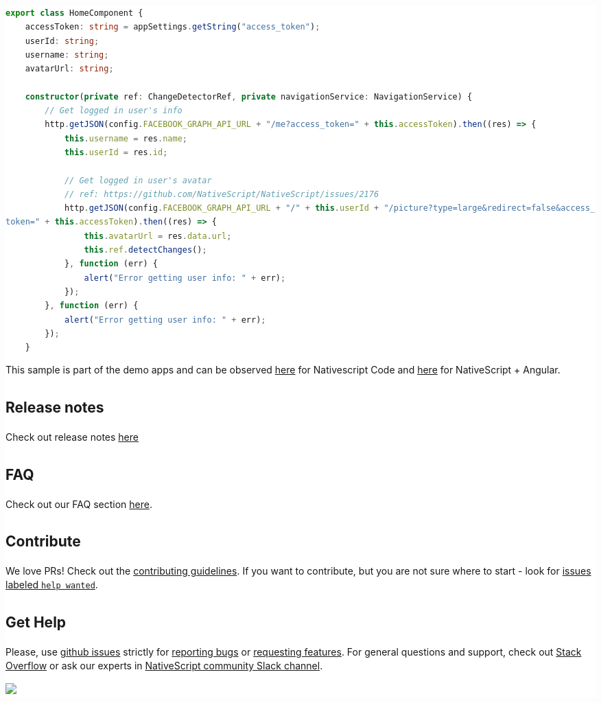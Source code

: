 ```TypeScript
export class HomeComponent {
    accessToken: string = appSettings.getString("access_token");
    userId: string;
    username: string;
    avatarUrl: string;

    constructor(private ref: ChangeDetectorRef, private navigationService: NavigationService) {
        // Get logged in user's info
        http.getJSON(config.FACEBOOK_GRAPH_API_URL + "/me?access_token=" + this.accessToken).then((res) => {
            this.username = res.name;
            this.userId = res.id;

            // Get logged in user's avatar
            // ref: https://github.com/NativeScript/NativeScript/issues/2176
            http.getJSON(config.FACEBOOK_GRAPH_API_URL + "/" + this.userId + "/picture?type=large&redirect=false&access_token=" + this.accessToken).then((res) => {
                this.avatarUrl = res.data.url;
                this.ref.detectChanges();
            }, function (err) {
                alert("Error getting user info: " + err);
            });
        }, function (err) {
            alert("Error getting user info: " + err);
        });
    }
```

This sample is part of the demo apps and can be observed [here](https://github.com/NativeScript/nativescript-facebook/blob/master/demo/app/home-view-model.ts) for Nativescript Code and [here](https://github.com/NativeScript/nativescript-facebook/blob/master/demo-angular/app/pages/home/home.component.ts) for NativeScript + Angular.


## Release notes

Check out release notes [here](https://github.com/NativeScript/nativescript-facebook/releases)

## FAQ
Check out our FAQ section [here](https://github.com/NativeScript/nativescript-facebook/wiki/FAQ).

## Contribute
We love PRs! Check out the [contributing guidelines](CONTRIBUTING.md). If you want to contribute, but you are not sure where to start - look for [issues labeled `help wanted`](https://github.com/NativeScript/nativescript-facebook/issues?q=is%3Aopen+is%3Aissue+label%3A%22help+wanted%22).

  
## Get Help 
Please, use [github issues](https://github.com/NativeScript/nativescript-facebook/issues) strictly for [reporting bugs](CONTRIBUTING.md#reporting-bugs) or [requesting features](CONTRIBUTING.md#requesting-new-features). For general questions and support, check out [Stack Overflow](https://stackoverflow.com/questions/tagged/nativescript) or ask our experts in [NativeScript community Slack channel](http://developer.telerik.com/wp-login.php?action=slack-invitation).
  
![](https://ga-beacon.appspot.com/UA-111455-24/nativescript/nativescript-facebook?pixel) 
